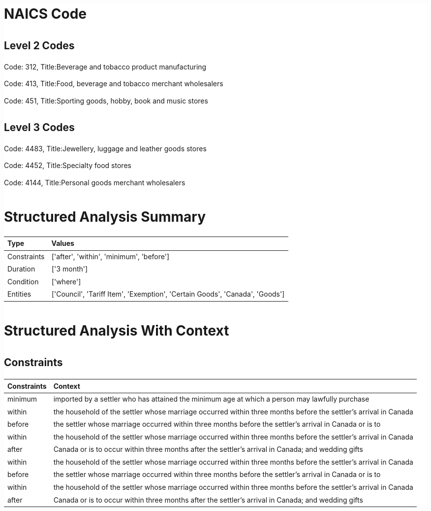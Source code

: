 

# NAICS Code
## Level 2 Codes
Code: 312, Title:Beverage and tobacco product manufacturing

Code: 413, Title:Food, beverage and tobacco merchant wholesalers

Code: 451, Title:Sporting goods, hobby, book and music stores




## Level 3 Codes
Code: 4483, Title:Jewellery, luggage and leather goods stores

Code: 4452, Title:Specialty food stores

Code: 4144, Title:Personal goods merchant wholesalers







# Structured Analysis Summary
| Type        | Values                                                                      |
|:------------|:----------------------------------------------------------------------------|
| Constraints | ['after', 'within', 'minimum', 'before']                                    |
| Duration    | ['3 month']                                                                 |
| Condition   | ['where']                                                                   |
| Entities    | ['Council', 'Tariff Item', 'Exemption', 'Certain Goods', 'Canada', 'Goods'] |


# Structured Analysis With Context
 


## Constraints
| Constraints   | Context                                                                                                         |
|:--------------|:----------------------------------------------------------------------------------------------------------------|
| minimum       | imported by a settler who has attained the minimum age at which a person may lawfully purchase                  |
| within        | the household of the settler whose marriage occurred within three months before the settler’s arrival in Canada |
| before        | the settler whose marriage occurred within three months before the settler’s arrival in Canada or is to         |
| within        | the household of the settler whose marriage occurred within three months before the settler’s arrival in Canada |
| after         | Canada or is to occur within three months after the settler’s arrival in Canada; and wedding gifts              |
| within        | the household of the settler whose marriage occurred within three months before the settler’s arrival in Canada |
| before        | the settler whose marriage occurred within three months before the settler’s arrival in Canada or is to         |
| within        | the household of the settler whose marriage occurred within three months before the settler’s arrival in Canada |
| after         | Canada or is to occur within three months after the settler’s arrival in Canada; and wedding gifts              |

